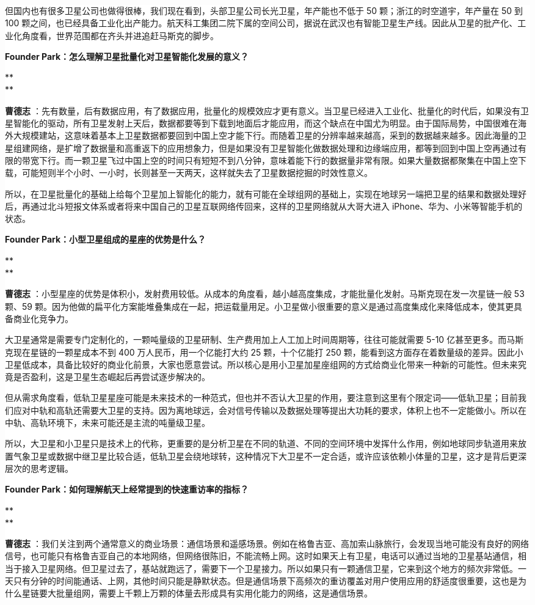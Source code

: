   

但国内也有很多卫星公司也做得很棒，我们现在看到，头部卫星公司长光卫星，年产能也不低于 50 颗；浙江的时空道宇，年产量在 50 到 100
颗之间，也已经具备工业化出产能力。航天科工集团二院下属的空间公司，据说在武汉也有智能卫星生产线。因此从卫星的批产化、工业化角度看，世界范围都在齐头并进追赶马斯克的脚步。

  

**Founder Park：怎么理解卫星批量化对卫星智能化发展的意义？**

**  
**

**曹德志**
：先有数量，后有数据应用，有了数据应用，批量化的规模效应才更有意义。当卫星已经进入工业化、批量化的时代后，如果没有卫星智能化的驱动，所有卫星发射上天后，数据都要等到下载到地面后才能应用，而这个缺点在中国尤为明显。由于国际局势，中国很难在海外大规模建站，这意味着基本上卫星数据都要回到中国上空才能下行。而随着卫星的分辨率越来越高，采到的数据越来越多。因此海量的卫星组建网络，是扩增了数据量和高重返下的应用想象力，但是如果没有卫星智能化做数据处理和边缘端应用，都等到回到中国上空再通过有限的带宽下行。而一颗卫星飞过中国上空的时间只有短短不到八分钟，意味着能下行的数据量非常有限。如果大量数据都聚集在中国上空下载，可能短则半个小时、一小时，长则甚至一天两天，这样就失去了卫星数据挖掘的时效性意义。

  

所以，在卫星批量化的基础上给每个卫星加上智能化的能力，就有可能在全球组网的基础上，实现在地球另一端把卫星的结果和数据处理好后，再通过北斗短报文体系或者将来中国自己的卫星互联网络传回来，这样的卫星网络就从大哥大进入
iPhone、华为、小米等智能手机的状态。

  

**Founder Park：小型卫星组成的星座的优势是什么？**

**  
**

**曹德志** ：小型星座的优势是体积小，发射费用较低。从成本的角度看，越小越高度集成，才能批量化发射。马斯克现在发一次星链一般 53 颗、59
颗。因为他做的扁平化方案能堆叠集成在一起，把运载量用足。小卫星做小很重要的意义是通过高度集成化来降低成本，使其更具备商业化竞争力。

  

大卫星通常是需要专门定制化的，一颗吨量级的卫星研制、生产费用加上人工加上时间周期等，往往可能就需要 5-10 亿甚至更多。而马斯克现在星链的一颗星成本不到
400 万人民币，用一个亿能打大约 25 颗，十个亿能打 250
颗，能看到这方面存在着数量级的差异。因此小卫星低成本，具备比较好的商业化前景，大家也愿意尝试。所以核心是用小卫星加星座组网的方式给商业化带来一种新的可能性。但未来究竟是否盈利，这是卫星生态崛起后再尝试逐步解决的。

  

但从需求角度看，低轨卫星星座可能是未来技术的一种范式，但也并不否认大卫星的作用，要注意到这里有个限定词——低轨卫星；目前我们应对中轨和高轨还需要大卫星的支持。因为离地球远，会对信号传输以及数据处理等提出大功耗的要求，体积上也不一定能做小。所以在中轨、高轨环境下，未来可能还是主流的吨量级卫星。

  

所以，大卫星和小卫星只是技术上的代称，更重要的是分析卫星在不同的轨道、不同的空间环境中发挥什么作用，例如地球同步轨道用来放置气象卫星或数据中继卫星比较合适，低轨卫星会绕地球转，这种情况下大卫星不一定合适，或许应该依赖小体量的卫星，这才是背后更深层次的思考逻辑。

  

**Founder Park：如何理解航天上经常提到的快速重访率的指标？**

**  
**

**曹德志**
：我们关注到两个通常意义的商业场景：通信场景和遥感场景。例如在格鲁吉亚、高加索山脉旅行，会发现当地可能没有良好的网络信号，也可能只有格鲁吉亚自己的本地网络，但网络很陈旧，不能流畅上网。这时如果天上有卫星，电话可以通过当地的卫星基站通信，相当于接入卫星网络。但卫星过去了，基站就跑远了，需要下一个卫星接力。所以如果只有一颗通信卫星，它来到这个地方的频次非常低。一天只有分钟的时间能通话、上网，其他时间只能是静默状态。但是通信场景下高频次的重访覆盖对用户使用应用的舒适度很重要，这也是为什么星链要大批量组网，需要上千颗上万颗的体量去形成具有实用化能力的网络，这是通信场景。

  
